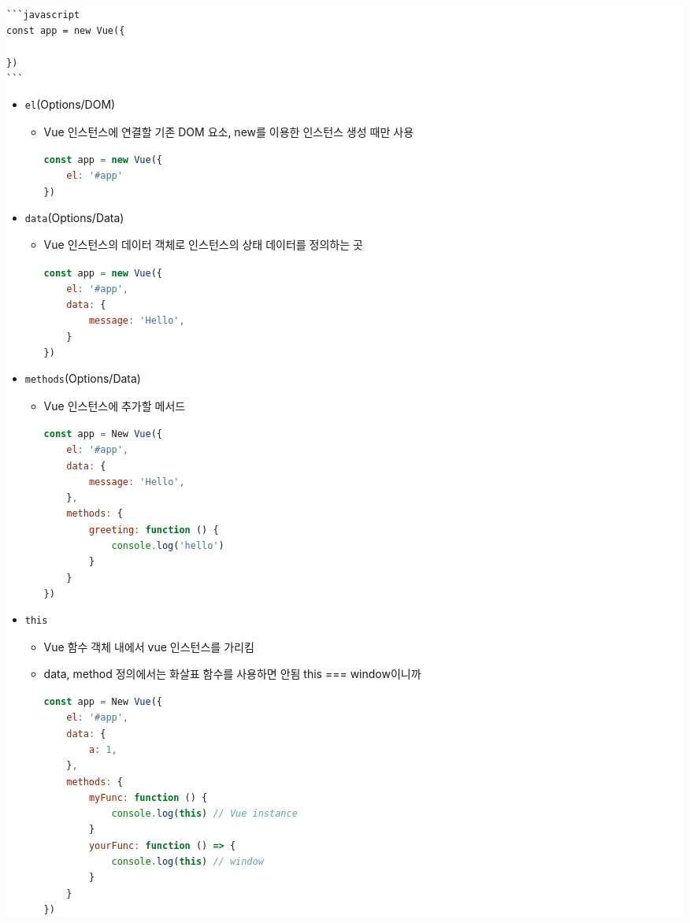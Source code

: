     ```javascript
    const app = new Vue({
        
    })
    ```

- `el`(Options/DOM)

  - Vue 인스턴스에 연결할 기존 DOM 요소, new를 이용한 인스턴스 생성 때만 사용

    ```javascript
    const app = new Vue({
        el: '#app'
    })
    ```

- `data`(Options/Data)

  - Vue 인스턴스의 데이터 객체로 인스턴스의 상태 데이터를 정의하는 곳

    ```javascript
    const app = new Vue({
        el: '#app',
        data: {
            message: 'Hello',
        }
    })
    ```

- `methods`(Options/Data)

  - Vue 인스턴스에 추가할 메서드

    ```javascript
    const app = New Vue({
        el: '#app',
        data: {
            message: 'Hello',
        },
        methods: {
            greeting: function () {
                console.log('hello')
            }
        }
    })
    ```

- `this`

  - Vue 함수 객체 내에서 vue 인스턴스를 가리킴

  - data, method 정의에서는 화살표 함수를 사용하면 안됨 this === window이니까

    ```javascript
    const app = New Vue({
        el: '#app',
        data: {
            a: 1,
        },
        methods: {
            myFunc: function () {
                console.log(this) // Vue instance
            }
            yourFunc: function () => {
        		console.log(this) // window
    		}
        }
    })
    ```
